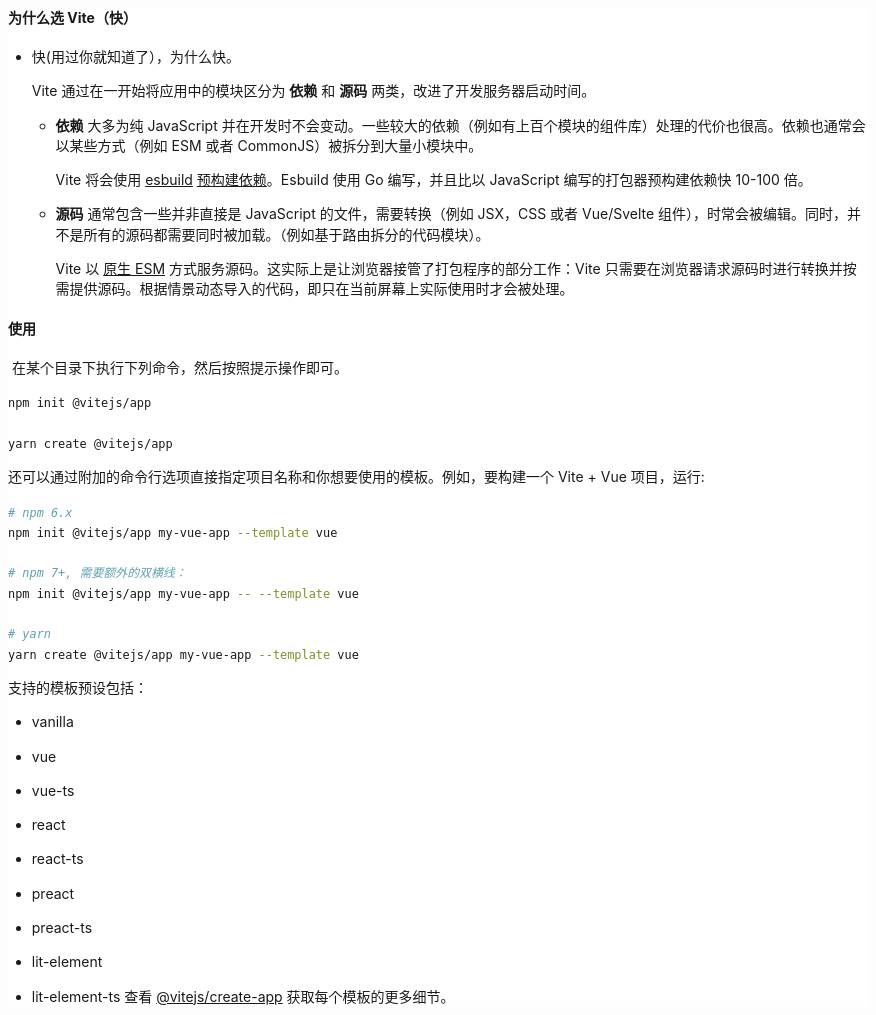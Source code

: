 ####  为什么选 Vite（快）

- 快(用过你就知道了），为什么快。

  Vite 通过在一开始将应用中的模块区分为 **依赖** 和 **源码** 两类，改进了开发服务器启动时间。

  - **依赖** 大多为纯 JavaScript 并在开发时不会变动。一些较大的依赖（例如有上百个模块的组件库）处理的代价也很高。依赖也通常会以某些方式（例如 ESM 或者 CommonJS）被拆分到大量小模块中。

    Vite 将会使用 [esbuild](https://esbuild.github.io/) [预构建依赖](https://cn.vitejs.dev/guide/dep-pre-bundling.html)。Esbuild 使用 Go 编写，并且比以 JavaScript 编写的打包器预构建依赖快 10-100 倍。

  - **源码** 通常包含一些并非直接是 JavaScript 的文件，需要转换（例如 JSX，CSS 或者 Vue/Svelte 组件），时常会被编辑。同时，并不是所有的源码都需要同时被加载。（例如基于路由拆分的代码模块）。

    Vite 以 [原生 ESM](https://developer.mozilla.org/en-US/docs/Web/JavaScript/Guide/Modules) 方式服务源码。这实际上是让浏览器接管了打包程序的部分工作：Vite 只需要在浏览器请求源码时进行转换并按需提供源码。根据情景动态导入的代码，即只在当前屏幕上实际使用时才会被处理。

####  使用

​	在某个目录下执行下列命令，然后按照提示操作即可。

```bash
npm init @vitejs/app

yarn create @vitejs/app
```

还可以通过附加的命令行选项直接指定项目名称和你想要使用的模板。例如，要构建一个 Vite + Vue 项目，运行:

```bash
# npm 6.x
npm init @vitejs/app my-vue-app --template vue

# npm 7+, 需要额外的双横线：
npm init @vitejs/app my-vue-app -- --template vue

# yarn
yarn create @vitejs/app my-vue-app --template vue
```

支持的模板预设包括：

- vanilla

- vue

- vue-ts

- react

- react-ts

- preact

- preact-ts

- lit-element

- lit-element-ts
  查看 [@vitejs/create-app](https://github.com/vitejs/vite/tree/main/packages/create-app) 获取每个模板的更多细节。

